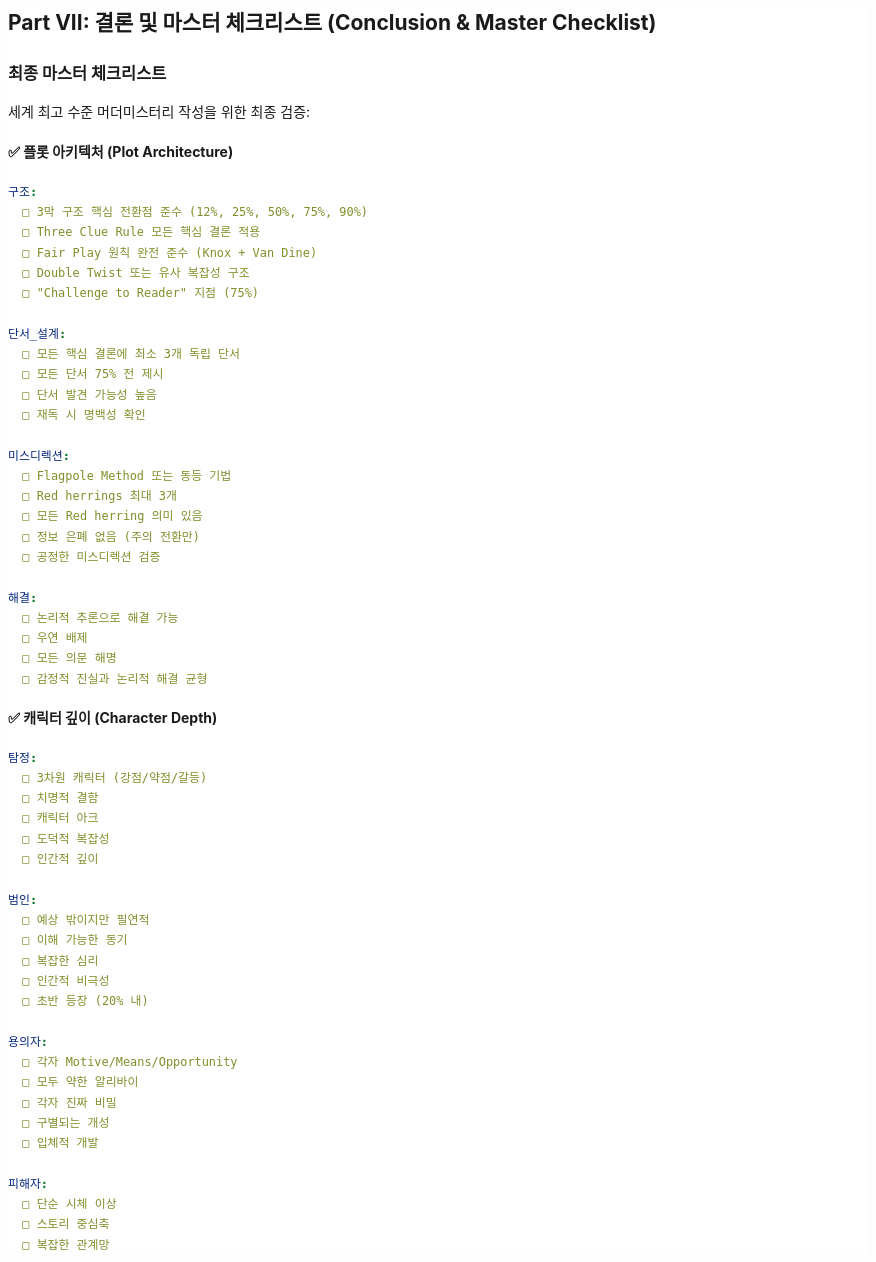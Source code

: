 ## Part VII: 결론 및 마스터 체크리스트 (Conclusion & Master Checklist)

### 최종 마스터 체크리스트

세계 최고 수준 머더미스터리 작성을 위한 최종 검증:

#### ✅ 플롯 아키텍처 (Plot Architecture)

```yaml
구조:
  □ 3막 구조 핵심 전환점 준수 (12%, 25%, 50%, 75%, 90%)
  □ Three Clue Rule 모든 핵심 결론 적용
  □ Fair Play 원칙 완전 준수 (Knox + Van Dine)
  □ Double Twist 또는 유사 복잡성 구조
  □ "Challenge to Reader" 지점 (75%)

단서_설계:
  □ 모든 핵심 결론에 최소 3개 독립 단서
  □ 모든 단서 75% 전 제시
  □ 단서 발견 가능성 높음
  □ 재독 시 명백성 확인

미스디렉션:
  □ Flagpole Method 또는 동등 기법
  □ Red herrings 최대 3개
  □ 모든 Red herring 의미 있음
  □ 정보 은폐 없음 (주의 전환만)
  □ 공정한 미스디렉션 검증

해결:
  □ 논리적 추론으로 해결 가능
  □ 우연 배제
  □ 모든 의문 해명
  □ 감정적 진실과 논리적 해결 균형
```

#### ✅ 캐릭터 깊이 (Character Depth)

```yaml
탐정:
  □ 3차원 캐릭터 (강점/약점/갈등)
  □ 치명적 결함
  □ 캐릭터 아크
  □ 도덕적 복잡성
  □ 인간적 깊이

범인:
  □ 예상 밖이지만 필연적
  □ 이해 가능한 동기
  □ 복잡한 심리
  □ 인간적 비극성
  □ 초반 등장 (20% 내)

용의자:
  □ 각자 Motive/Means/Opportunity
  □ 모두 약한 알리바이
  □ 각자 진짜 비밀
  □ 구별되는 개성
  □ 입체적 개발

피해자:
  □ 단순 시체 이상
  □ 스토리 중심축
  □ 복잡한 관계망
```